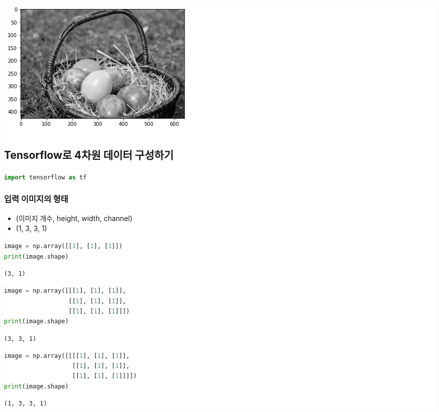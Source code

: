     
![png](/Machine-Learning/images/0413/output_24_0.png)
    


## Tensorflow로 4차원 데이터 구성하기


```python
import tensorflow as tf
```

### 입력 이미지의 형태
- (이미지 개수, height, width, channel)
- (1, 3, 3, 1)


```python
image = np.array([[1], [1], [1]])
print(image.shape)
```

    (3, 1)
    


```python
image = np.array([[[1], [1], [1]],
                  [[1], [1], [1]],
                  [[1], [1], [1]]])
print(image.shape)
```

    (3, 3, 1)
    


```python
image = np.array([[[[1], [1], [1]],
                   [[1], [1], [1]],
                   [[1], [1], [1]]]])
print(image.shape)
```

    (1, 3, 3, 1)
    